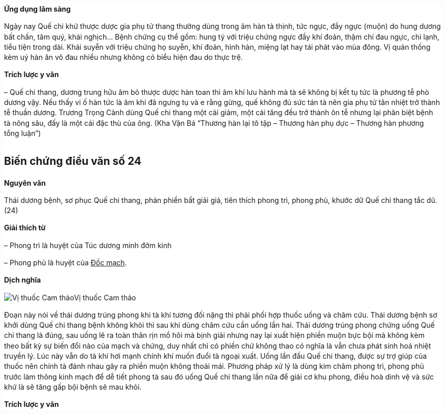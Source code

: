 
**Ứng dụng lâm sàng**


Ngày nay Quế chi khứ thược dược gia phụ tử thang thường dùng trong âm hàn tà thịnh, tức ngực, đầy ngực (muộn) do hung dương bất chấn, tâm quý, khái nghịch… Bệnh chứng cụ thể gồm: hung tý với triệu chứng ngực đầy khí đoản, thậm chí đau ngực, chi lạnh, tiểu tiện trong dài. Khái suyễn với triệu chứng họ suyễn, khí đoản, hình hàn, miệng lạt hay tái phát vào mùa đông. Vị quản thống kèm uý hàn ăn vô đau nhiều nhưng không có biểu hiện đau do thực trệ.


**Trích lược y văn**


– Quế chi thang, dương trung hữu âm bỏ thược dược hàn toan thì âm khí lưu hành mà tà sẽ không bị kết tụ tức là phương tễ phò dương vậy. Nếu thấy vi ố hàn tức là âm khí đã ngưng tụ và e rằng gừng, quế không đủ sức tán tà nên gia phụ tử tân nhiệt trở thành tễ thuần dương. Trương Trọng Cảnh dùng Quế chi thang một cái giảm, một cái tăng đều trở thành ôn tễ nhưng lại phân biệt bệnh tà nông sâu, đấy là một cái đặc thù của ông. (Kha Vận Bá “Thương hàn lại tô tập – Thương hàn phụ dực – Thương hàn phương tổng luận”)


## Biến chứng điều văn số 24


**Nguyên văn**


Thái dương bệnh, sơ phục Quế chi thang, phản phiền bất giải giả, tiên thích phong trì, phong phủ, khước dữ Quế chi thang tắc dũ. (24)


**Giải thích từ**


– Phong trì là huyệt của Túc dương minh đởm kinh


– Phong phủ là huyệt của [Đốc mạch](/yhctvn/dai-cuong-mach-doc/).


**Dịch nghĩa**


![Vị thuốc Cam thảo](/imgs/yhctvn/Vi-thuoc-Cam-thao-300x169.jpg)Vị thuốc Cam thảo


Đoạn này nói về thái dương trúng phong khi tà khí tương đối nặng thì phải phối hợp thuốc uống và châm cứu. Thái dương bệnh sơ khởi dùng Quế chi thang bệnh không khỏi thì sau khi dùng châm cứu cần uống lần hai. Thái dương trúng phong chứng uống Quế chi thang là đúng, sau uống lẽ ra toàn thân rịn mồ hôi mà bịnh giải nhưng nay lại xuất hiện phiền muộn bực bội mà không kèm theo bất kỳ sự biến đổi nào của mạch và chứng, duy nhất chỉ có phiền chứ không thao có nghĩa là vẫn chưa phát sinh hoá nhiệt truyền lý. Lúc này vẫn do tà khí hơi mạnh chính khí muốn đuổi tà ngoại xuất. Uống lần đầu Quế chi thang, được sự trợ giúp của thuốc nên chính tà đánh nhau gây ra phiền muộn không thoải mái. Phương pháp xử lý là dùng kim châm phong trì, phong phủ trước làm thông kinh mạch để dễ tiết phong tà sau đó uống Quế chi thang lần nữa để giải cơ khu phong, điều hoà dinh vệ và sức khứ là sẽ tăng gấp bội bệnh sẽ mau khỏi.


**Trích lược y văn**

